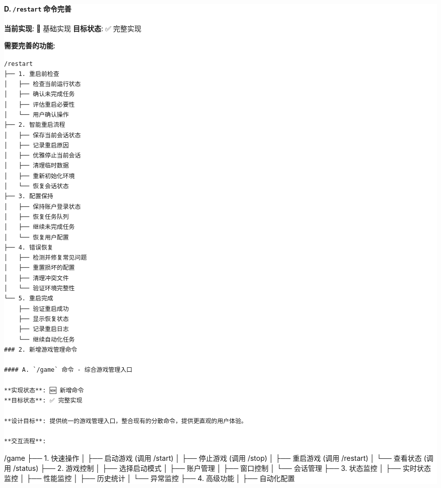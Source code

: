 #### D. `/restart` 命令完善

**当前实现**: 🚧 基础实现
**目标状态**: ✅ 完整实现

**需要完善的功能**:
```
/restart
├── 1. 重启前检查
│   ├── 检查当前运行状态
│   ├── 确认未完成任务
│   ├── 评估重启必要性
│   └── 用户确认操作
├── 2. 智能重启流程
│   ├── 保存当前会话状态
│   ├── 记录重启原因
│   ├── 优雅停止当前会话
│   ├── 清理临时数据
│   ├── 重新初始化环境
│   └── 恢复会话状态
├── 3. 配置保持
│   ├── 保持账户登录状态
│   ├── 恢复任务队列
│   ├── 继续未完成任务
│   └── 恢复用户配置
├── 4. 错误恢复
│   ├── 检测并修复常见问题
│   ├── 重置损坏的配置
│   ├── 清理冲突文件
│   └── 验证环境完整性
└── 5. 重启完成
    ├── 验证重启成功
    ├── 显示恢复状态
    ├── 记录重启日志
    └── 继续自动化任务
### 2. 新增游戏管理命令

#### A. `/game` 命令 - 综合游戏管理入口

**实现状态**: 🆕 新增命令
**目标状态**: ✅ 完整实现

**设计目标**: 提供统一的游戏管理入口，整合现有的分散命令，提供更直观的用户体验。

**交互流程**:
```
/game
├── 1. 快速操作
│   ├── 启动游戏 (调用 /start)
│   ├── 停止游戏 (调用 /stop)
│   ├── 重启游戏 (调用 /restart)
│   └── 查看状态 (调用 /status)
├── 2. 游戏控制
│   ├── 选择启动模式
│   ├── 账户管理
│   ├── 窗口控制
│   └── 会话管理
├── 3. 状态监控
│   ├── 实时状态监控
│   ├── 性能监控
│   ├── 历史统计
│   └── 异常监控
├── 4. 高级功能
│   ├── 自动化配置